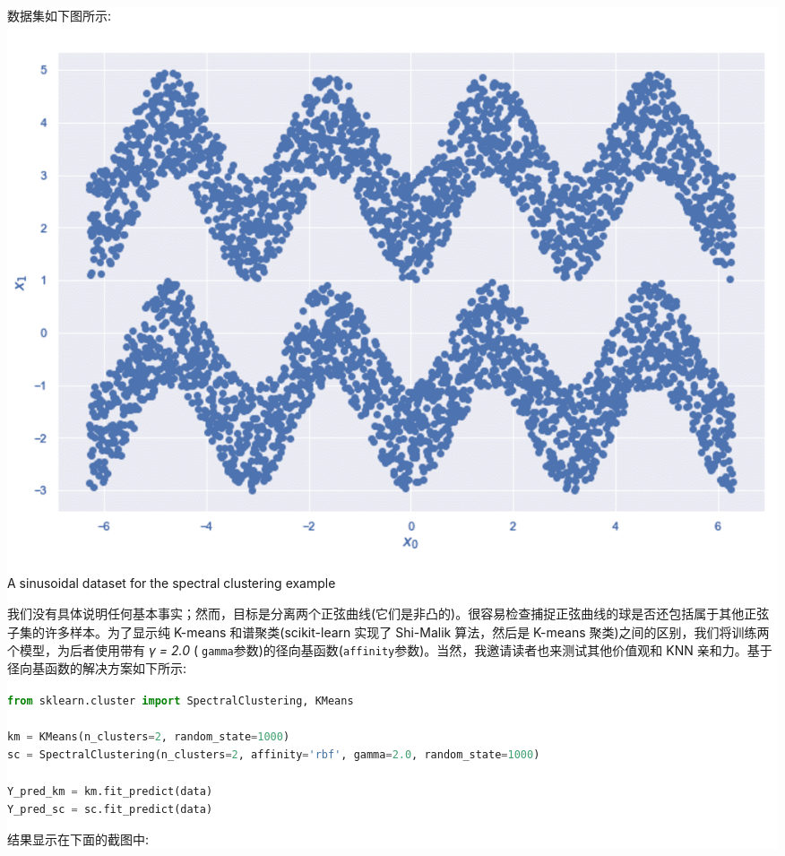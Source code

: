数据集如下图所示:

![](img/004e9580-699d-4995-b7ec-1ec7119c6e6e.png)

A sinusoidal dataset for the spectral clustering example

我们没有具体说明任何基本事实；然而，目标是分离两个正弦曲线(它们是非凸的)。很容易检查捕捉正弦曲线的球是否还包括属于其他正弦子集的许多样本。为了显示纯 K-means 和谱聚类(scikit-learn 实现了 Shi-Malik 算法，然后是 K-means 聚类)之间的区别，我们将训练两个模型，为后者使用带有 *γ = 2.0* ( `gamma`参数)的径向基函数(`affinity`参数)。当然，我邀请读者也来测试其他价值观和 KNN 亲和力。基于径向基函数的解决方案如下所示:

```py
from sklearn.cluster import SpectralClustering, KMeans

km = KMeans(n_clusters=2, random_state=1000)
sc = SpectralClustering(n_clusters=2, affinity='rbf', gamma=2.0, random_state=1000)

Y_pred_km = km.fit_predict(data)
Y_pred_sc = sc.fit_predict(data)
```

结果显示在下面的截图中:
